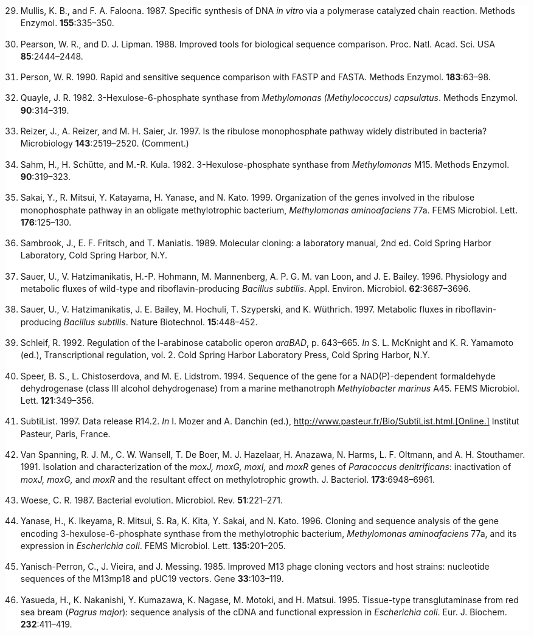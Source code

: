 29. Mullis, K. B., and F. A. Faloona. 1987. Specific synthesis of DNA *in vitro* via a polymerase catalyzed chain reaction. Methods Enzymol. **155**:335–350.

30. Pearson, W. R., and D. J. Lipman. 1988. Improved tools for biological sequence comparison. Proc. Natl. Acad. Sci. USA **85**:2444–2448.

31. Person, W. R. 1990. Rapid and sensitive sequence comparison with FASTP and FASTA. Methods Enzymol. **183**:63–98.

32. Quayle, J. R. 1982. 3-Hexulose-6-phosphate synthase from *Methylomonas (Methylococcus)* *capsulatus*. Methods Enzymol. **90**:314–319.

33. Reizer, J., A. Reizer, and M. H. Saier, Jr. 1997. Is the ribulose monophosphate pathway widely distributed in bacteria? Microbiology **143**:2519–2520. (Comment.)

34. Sahm, H., H. Schütte, and M.-R. Kula. 1982. 3-Hexulose-phosphate synthase from *Methylomonas* M15. Methods Enzymol. **90**:319–323.

35. Sakai, Y., R. Mitsui, Y. Katayama, H. Yanase, and N. Kato. 1999. Organization of the genes involved in the ribulose monophosphate pathway in an obligate methylotrophic bacterium, *Methylomonas aminoafaciens* 77a. FEMS Microbiol. Lett. **176**:125–130.

36. Sambrook, J., E. F. Fritsch, and T. Maniatis. 1989. Molecular cloning: a laboratory manual, 2nd ed. Cold Spring Harbor Laboratory, Cold Spring Harbor, N.Y.

37. Sauer, U., V. Hatzimanikatis, H.-P. Hohmann, M. Mannenberg, A. P. G. M. van Loon, and J. E. Bailey. 1996. Physiology and metabolic fluxes of wild-type and riboflavin-producing *Bacillus subtilis*. Appl. Environ. Microbiol. **62**:3687–3696.

38. Sauer, U., V. Hatzimanikatis, J. E. Bailey, M. Hochuli, T. Szyperski, and K. Wüthrich. 1997. Metabolic fluxes in riboflavin-producing *Bacillus subtilis*. Nature Biotechnol. **15**:448–452.

39. Schleif, R. 1992. Regulation of the l-arabinose catabolic operon *araBAD*, p. 643–665. *In* S. L. McKnight and K. R. Yamamoto (ed.), Transcriptional regulation, vol. 2. Cold Spring Harbor Laboratory Press, Cold Spring Harbor, N.Y.

40. Speer, B. S., L. Chistoserdova, and M. E. Lidstrom. 1994. Sequence of the gene for a NAD(P)-dependent formaldehyde dehydrogenase (class III alcohol dehydrogenase) from a marine methanotroph *Methylobacter marinus* A45. FEMS Microbiol. Lett. **121**:349–356.

41. SubtiList. 1997. Data release R14.2. *In* I. Mozer and A. Danchin (ed.), http://www.pasteur.fr/Bio/SubtiList.html.[Online.] Institut Pasteur, Paris, France.

42. Van Spanning, R. J. M., C. W. Wansell, T. De Boer, M. J. Hazelaar, H. Anazawa, N. Harms, L. F. Oltmann, and A. H. Stouthamer. 1991. Isolation and characterization of the *moxJ, moxG, moxI,* and *moxR* genes of *Paracoccus denitrificans*: inactivation of *moxJ, moxG,* and *moxR* and the resultant effect on methylotrophic growth. J. Bacteriol. **173**:6948–6961.

43. Woese, C. R. 1987. Bacterial evolution. Microbiol. Rev. **51**:221–271.

44. Yanase, H., K. Ikeyama, R. Mitsui, S. Ra, K. Kita, Y. Sakai, and N. Kato. 1996. Cloning and sequence analysis of the gene encoding 3-hexulose-6-phosphate synthase from the methylotrophic bacterium, *Methylomonas aminoafaciens* 77a, and its expression in *Escherichia coli*. FEMS Microbiol. Lett. **135**:201–205.

45. Yanisch-Perron, C., J. Vieira, and J. Messing. 1985. Improved M13 phage cloning vectors and host strains: nucleotide sequences of the M13mp18 and pUC19 vectors. Gene **33**:103–119.

46. Yasueda, H., K. Nakanishi, Y. Kumazawa, K. Nagase, M. Motoki, and H. Matsui. 1995. Tissue-type transglutaminase from red sea bream (*Pagrus major*): sequence analysis of the cDNA and functional expression in *Escherichia coli*. Eur. J. Biochem. **232**:411–419.
